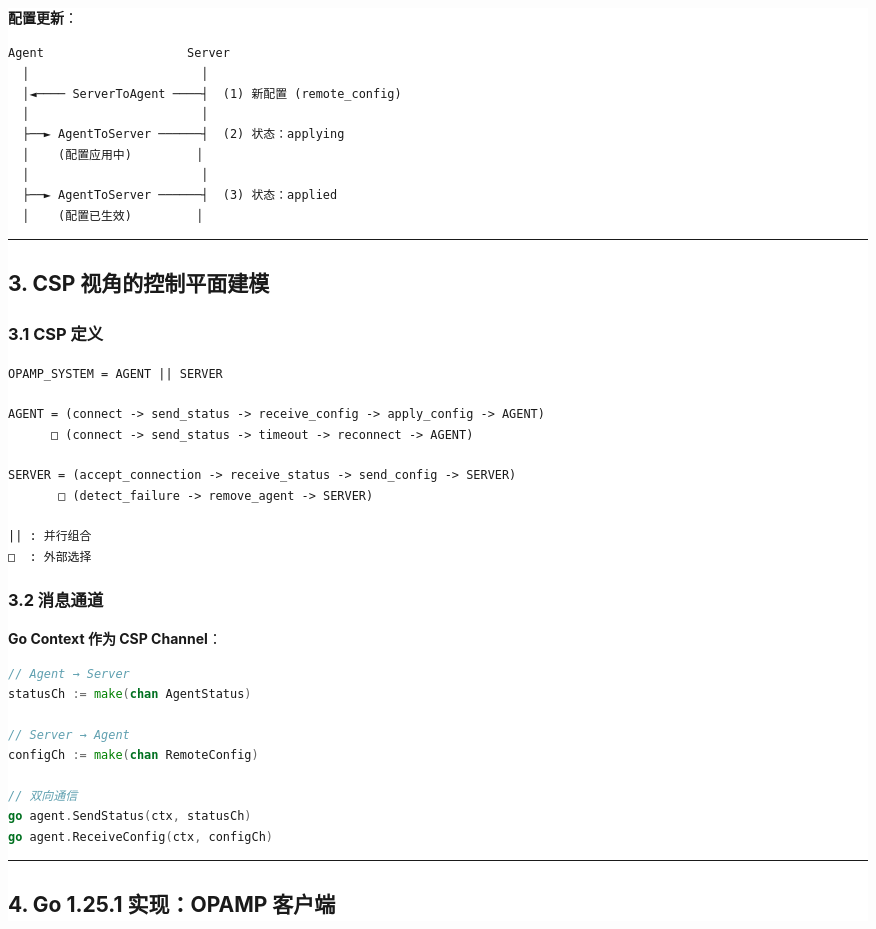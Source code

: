 **配置更新**：

```text
Agent                    Server
  │                        │
  │◄──── ServerToAgent ────┤  (1) 新配置 (remote_config)
  │                        │
  ├──► AgentToServer ──────┤  (2) 状态：applying
  │    (配置应用中)         │
  │                        │
  ├──► AgentToServer ──────┤  (3) 状态：applied
  │    (配置已生效)         │
```

---

## 3. CSP 视角的控制平面建模

### 3.1 CSP 定义

```csp
OPAMP_SYSTEM = AGENT || SERVER

AGENT = (connect -> send_status -> receive_config -> apply_config -> AGENT)
      □ (connect -> send_status -> timeout -> reconnect -> AGENT)

SERVER = (accept_connection -> receive_status -> send_config -> SERVER)
       □ (detect_failure -> remove_agent -> SERVER)

|| : 并行组合
□  : 外部选择
```

### 3.2 消息通道

**Go Context 作为 CSP Channel**：

```go
// Agent → Server
statusCh := make(chan AgentStatus)

// Server → Agent
configCh := make(chan RemoteConfig)

// 双向通信
go agent.SendStatus(ctx, statusCh)
go agent.ReceiveConfig(ctx, configCh)
```

---

## 4. Go 1.25.1 实现：OPAMP 客户端
